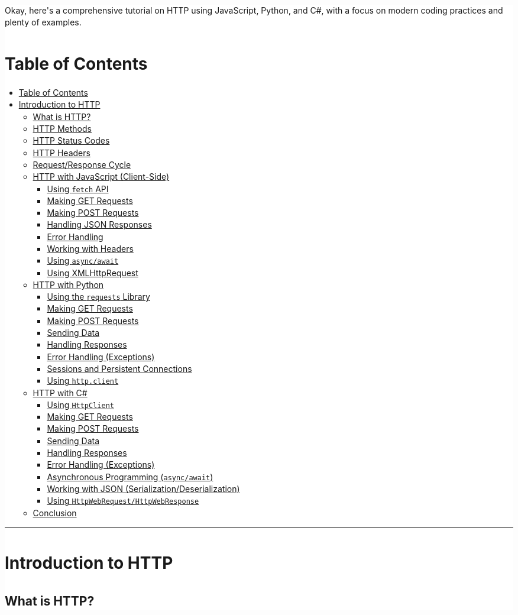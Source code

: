 Okay, here's a comprehensive tutorial on HTTP using JavaScript, Python, and C#, with a focus on modern coding practices and plenty of examples.

# Table of Contents

- [Table of Contents](#table-of-contents)
- [Introduction to HTTP](#introduction-to-http)
  - [What is HTTP?](#what-is-http)
  - [HTTP Methods](#http-methods)
  - [HTTP Status Codes](#http-status-codes)
  - [HTTP Headers](#http-headers)
  - [Request/Response Cycle](#requestresponse-cycle)
  - [HTTP with JavaScript (Client-Side)](#http-with-javascript-client-side)
    - [Using `fetch` API](#using-fetch-api)
    - [Making GET Requests](#making-get-requests)
    - [Making POST Requests](#making-post-requests)
    - [Handling JSON Responses](#handling-json-responses)
    - [Error Handling](#error-handling)
    - [Working with Headers](#working-with-headers)
    - [Using `async/await`](#using-asyncawait)
    - [Using XMLHttpRequest](#using-xmlhttprequest)
  - [HTTP with Python](#http-with-python)
    - [Using the `requests` Library](#using-the-requests-library)
    - [Making GET Requests](#making-get-requests-1)
    - [Making POST Requests](#making-post-requests-1)
    - [Sending Data](#sending-data)
    - [Handling Responses](#handling-responses)
    - [Error Handling (Exceptions)](#error-handling-exceptions)
    - [Sessions and Persistent Connections](#sessions-and-persistent-connections)
    - [Using `http.client`](#using-httpclient)
  - [HTTP with C#](#http-with-c)
    - [Using `HttpClient`](#using-httpclient-1)
    - [Making GET Requests](#making-get-requests-2)
    - [Making POST Requests](#making-post-requests-2)
    - [Sending Data](#sending-data-1)
    - [Handling Responses](#handling-responses-1)
    - [Error Handling (Exceptions)](#error-handling-exceptions-1)
    - [Asynchronous Programming (`async/await`)](#asynchronous-programming-asyncawait)
    - [Working with JSON (Serialization/Deserialization)](#working-with-json-serializationdeserialization)
    - [Using `HttpWebRequest/HttpWebResponse`](#using-httpwebrequesthttpwebresponse)
  - [Conclusion](#conclusion)

---

# Introduction to HTTP

## What is HTTP?
